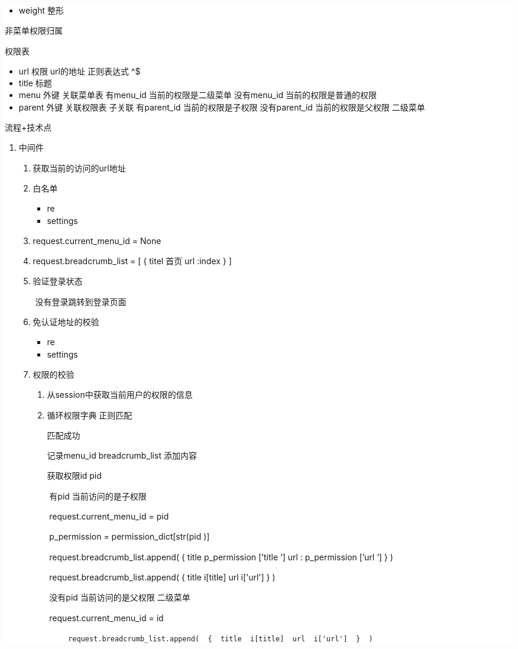 - weight   整形    

非菜单权限归属

权限表

- url   权限   url的地址 正则表达式  ^$ 
- title   标题
- menu   外键  关联菜单表    有menu_id   当前的权限是二级菜单  没有menu_id   当前的权限是普通的权限 
- parent  外键 关联权限表  子关联    有parent_id    当前的权限是子权限   没有parent_id    当前的权限是父权限 二级菜单

流程+技术点

1. 中间件

   1. 获取当前的访问的url地址

   2. 白名单

      - re 
      - settings

   3. request.current_menu_id = None

   4. request.breadcrumb_list = [  { titel 首页  url :index } ]

   5. 验证登录状态

      ​	没有登录跳转到登录页面

   6. 免认证地址的校验

      - re
      - settings

   7. 权限的校验

      1. 从session中获取当前用户的权限的信息 

      2. 循环权限字典  正则匹配

         匹配成功

         记录menu_id    breadcrumb_list 添加内容

         获取权限id   pid 

         ​	有pid 	当前访问的是子权限

         ​			request.current_menu_id = pid 

         ​			p_permission = permission_dict[str(pid )]

         ​			request.breadcrumb_list.append( {  title    p_permission [’title ‘]    url :  p_permission [’url ‘] }  )

         ​			request.breadcrumb_list.append(  {  title  i[title]  url  i['url']  }  ) 

         ​	没有pid 	当前访问的是父权限    二级菜单

         ​		   request.current_menu_id = id

          		  request.breadcrumb_list.append(  {  title  i[title]  url  i['url']  }  ) 	
